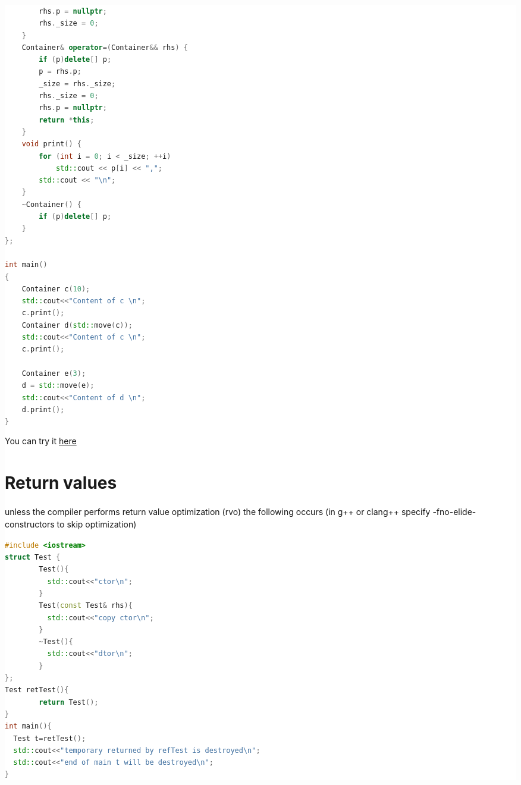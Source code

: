 ```cpp
        rhs.p = nullptr;
        rhs._size = 0;
    }
    Container& operator=(Container&& rhs) {
        if (p)delete[] p;
        p = rhs.p;
        _size = rhs._size;
        rhs._size = 0;
        rhs.p = nullptr;
        return *this;
    }
    void print() {
        for (int i = 0; i < _size; ++i)
            std::cout << p[i] << ",";
        std::cout << "\n";
    }
    ~Container() {
        if (p)delete[] p;
    }
};

int main()
{    
    Container c(10);
    std::cout<<"Content of c \n";
    c.print();
    Container d(std::move(c));
    std::cout<<"Content of c \n";
    c.print();

    Container e(3);
    d = std::move(e);
    std::cout<<"Content of d \n";
    d.print();
}
```
You can try it [here](https://godbolt.org/z/1Gnvhb)
# Return values
unless the compiler performs return value optimization (rvo) the following occurs
(in g++ or clang++ specify -fno-elide-constructors to skip optimization)

```cpp
#include <iostream>
struct Test {
        Test(){
          std::cout<<"ctor\n";
        }
        Test(const Test& rhs){
          std::cout<<"copy ctor\n";
        }
        ~Test(){
          std::cout<<"dtor\n";
        }
};
Test retTest(){
        return Test();
}
int main(){
  Test t=retTest();
  std::cout<<"temporary returned by refTest is destroyed\n";
  std::cout<<"end of main t will be destroyed\n";
}
```